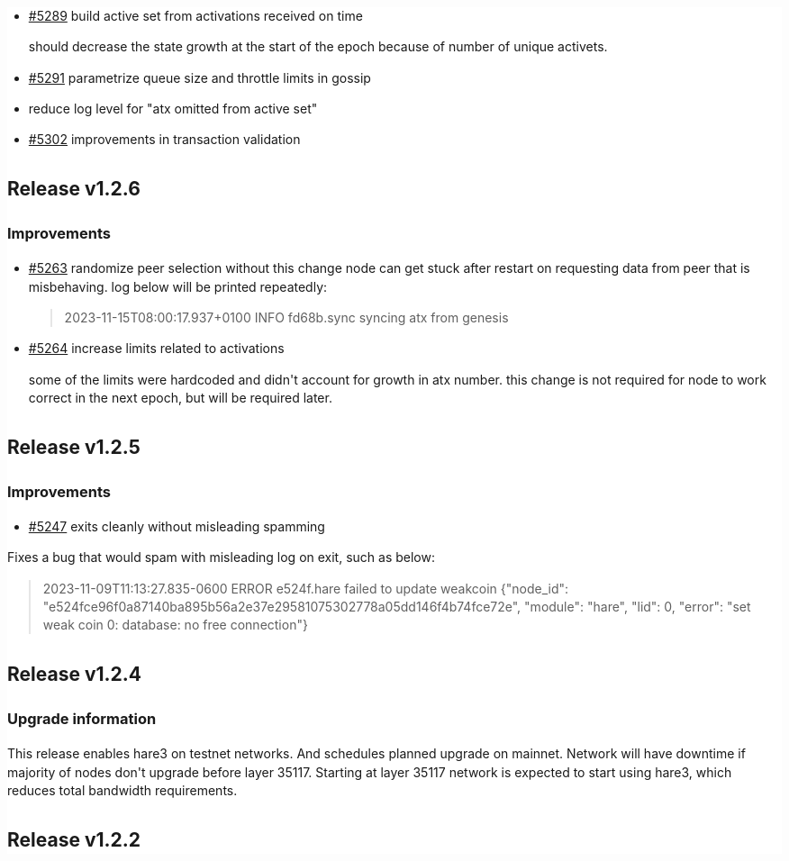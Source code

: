 * [#5289](https://github.com/spacemeshos/go-spacemesh/pull/5289) build active set from activations received on time

  should decrease the state growth at the start of the epoch because of number of unique activets.

* [#5291](https://github.com/spacemeshos/go-spacemesh/pull/5291) parametrize queue size and throttle limits in gossip

* reduce log level for "atx omitted from active set"

* [#5302](https://github.com/spacemeshos/go-spacemesh/pull/5302) improvements in transaction validation

## Release v1.2.6

### Improvements

* [#5263](https://github.com/spacemeshos/go-spacemesh/pull/5263) randomize peer selection
  without this change node can get stuck after restart on requesting data from peer that is misbehaving.
  log below will be printed repeatedly:

  > 2023-11-15T08:00:17.937+0100 INFO fd68b.sync syncing atx from genesis

* [#5264](https://github.com/spacemeshos/go-spacemesh/pull/5264) increase limits related to activations

  some of the limits were hardcoded and didn't account for growth in atx number.
  this change is not required for node to work correct in the next epoch, but will be required later.

## Release v1.2.5

### Improvements

* [#5247](https://github.com/spacemeshos/go-spacemesh/pull/5247) exits cleanly without misleading spamming

Fixes a bug that would spam with misleading log on exit, such as below:

  > 2023-11-09T11:13:27.835-0600 ERROR e524f.hare failed to update weakcoin {"node_id":
  "e524fce96f0a87140ba895b56a2e37e29581075302778a05dd146f4b74fce72e", "module": "hare", "lid": 0, "error":
  "set weak coin 0: database: no free connection"}

## Release v1.2.4

### Upgrade information

This release enables hare3 on testnet networks. And schedules planned upgrade on mainnet.
Network will have downtime if majority of nodes don't upgrade before layer 35117.
Starting at layer 35117 network is expected to start using hare3, which reduces total bandwidth
requirements.

## Release v1.2.2
